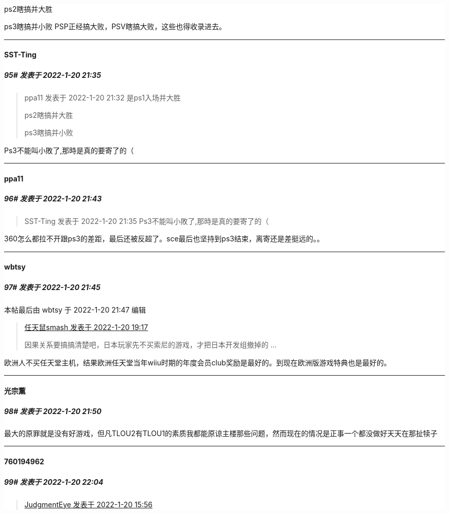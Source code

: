 ps2瞎搞并大胜

ps3瞎搞并小败</blockquote>
PSP正经搞大败，PSV瞎搞大败，这些也得收录进去。

*****

####  SST-Ting  
##### 95#       发表于 2022-1-20 21:35

<blockquote>ppa11 发表于 2022-1-20 21:32
是ps1入场并大胜

ps2瞎搞并大胜

ps3瞎搞并小败
</blockquote>
Ps3不能叫小敗了,那時是真的要寄了的（

*****

####  ppa11  
##### 96#       发表于 2022-1-20 21:43

<blockquote>SST-Ting 发表于 2022-1-20 21:35
Ps3不能叫小敗了,那時是真的要寄了的（</blockquote>
360怎么都拉不开跟ps3的差距，最后还被反超了。sce最后也坚持到ps3结束，离寄还是差挺远的。。

*****

####  wbtsy  
##### 97#       发表于 2022-1-20 21:45

 本帖最后由 wbtsy 于 2022-1-20 21:47 编辑 
<blockquote><a href="httphttps://bbs.saraba1st.com/2b/forum.php?mod=redirect&amp;goto=findpost&amp;pid=54369709&amp;ptid=2048397" target="_blank">任天鼠smash 发表于 2022-1-20 19:17</a>

因果关系要搞搞清楚吧，日本玩家先不买索尼的游戏，才把日本开发组撤掉的 ...</blockquote>
欧洲人不买任天堂主机，结果欧洲任天堂当年wiiu时期的年度会员club奖励是最好的。到现在欧洲版游戏特典也是最好的。



*****

####  光宗薫  
##### 98#       发表于 2022-1-20 21:50

最大的原罪就是没有好游戏，但凡TLOU2有TLOU1的素质我都能原谅主楼那些问题，然而现在的情况是正事一个都没做好天天在那扯犊子

*****

####  760194962  
##### 99#       发表于 2022-1-20 22:04

<blockquote><a href="httphttps://bbs.saraba1st.com/2b/forum.php?mod=redirect&amp;goto=findpost&amp;pid=54367169&amp;ptid=2048397" target="_blank">JudgmentEye 发表于 2022-1-20 15:56</a>
